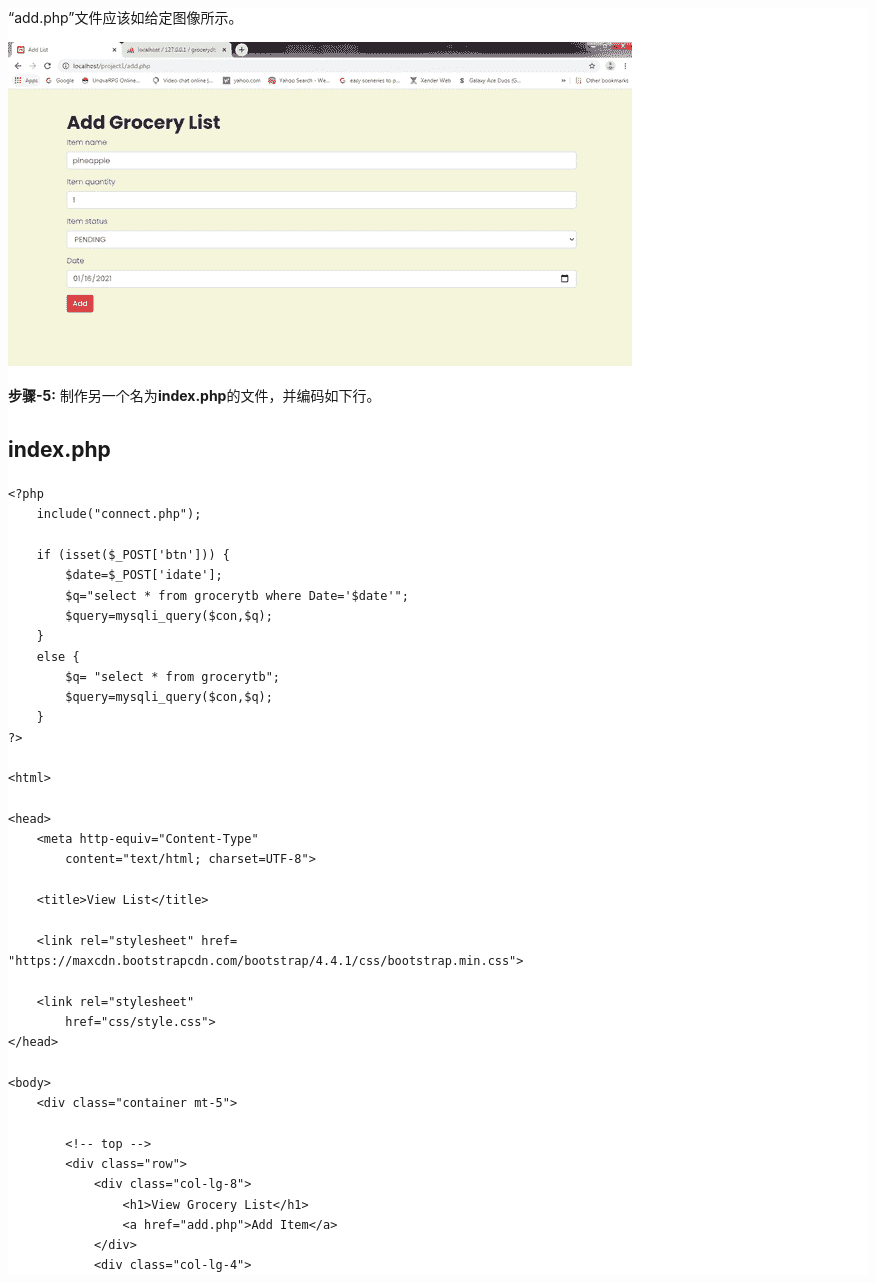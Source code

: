 “add.php”文件应该如给定图像所示。

![](img/2a204f603a215f1e40b90d5b48e341aa.png)

**步骤-5:** 制作另一个名为**index.php**的文件，并编码如下行。

## index.php

```phphtml
<?php
    include("connect.php");

    if (isset($_POST['btn'])) {
        $date=$_POST['idate'];
        $q="select * from grocerytb where Date='$date'";
        $query=mysqli_query($con,$q);
    } 
    else {
        $q= "select * from grocerytb";
        $query=mysqli_query($con,$q);
    }
?>

<html>

<head>
    <meta http-equiv="Content-Type" 
        content="text/html; charset=UTF-8">

    <title>View List</title>

    <link rel="stylesheet" href=
"https://maxcdn.bootstrapcdn.com/bootstrap/4.4.1/css/bootstrap.min.css">

    <link rel="stylesheet" 
        href="css/style.css">
</head>

<body>
    <div class="container mt-5">

        <!-- top -->
        <div class="row">
            <div class="col-lg-8">
                <h1>View Grocery List</h1>
                <a href="add.php">Add Item</a>
            </div>
            <div class="col-lg-4">
```